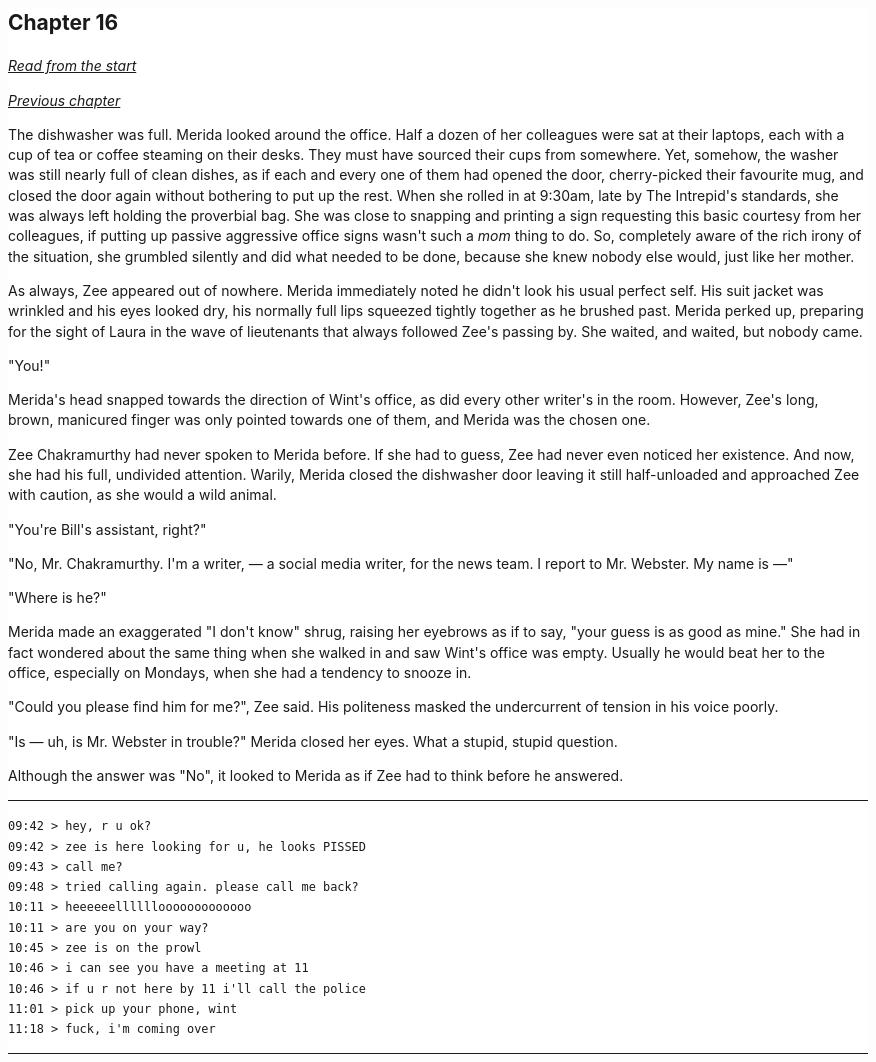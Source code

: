 ## Chapter 16

_[Read from the start](00-preface.md)_

_[Previous chapter](15.md)_

The dishwasher was full. Merida looked around the office. Half a dozen of her colleagues were sat at their laptops, each with a cup of tea or coffee steaming on their desks. They must have sourced their cups from somewhere. Yet, somehow, the washer was still nearly full of clean dishes, as if each and every one of them had opened the door, cherry-picked their favourite mug, and closed the door again without bothering to put up the rest. When she rolled in at 9:30am, late by The Intrepid's standards, she was always left holding the proverbial bag. She was close to snapping and printing a sign requesting this basic courtesy from her colleagues, if putting up passive aggressive office signs wasn't such a _mom_ thing to do. So, completely aware of the rich irony of the situation, she grumbled silently and did what needed to be done, because she knew nobody else would, just like her mother.

As always, Zee appeared out of nowhere. Merida immediately noted he didn't look his usual perfect self. His suit jacket was wrinkled and his eyes looked dry, his normally full lips squeezed tightly together as he brushed past. Merida perked up, preparing for the sight of Laura in the wave of lieutenants that always followed Zee's passing by. She waited, and waited, but nobody came.

"You!"

Merida's head snapped towards the direction of Wint's office, as did every other writer's in the room. However, Zee's long, brown, manicured finger was only pointed towards one of them, and Merida was the chosen one.

Zee Chakramurthy had never spoken to Merida before. If she had to guess, Zee had never even noticed her existence. And now, she had his full, undivided attention. Warily, Merida closed the dishwasher door leaving it still half-unloaded and approached Zee with caution, as she would a wild animal.

"You're Bill's assistant, right?"

"No, Mr. Chakramurthy. I'm a writer, — a social media writer, for the news team. I report to Mr. Webster. My name is —"

"Where is he?"

Merida made an exaggerated "I don't know" shrug, raising her eyebrows as if to say, "your guess is as good as mine." She had in fact wondered about the same thing when she walked in and saw Wint's office was empty. Usually he would beat her to the office, especially on Mondays, when she had a tendency to snooze in.

"Could you please find him for me?", Zee said. His politeness masked the undercurrent of tension in his voice poorly.

"Is — uh, is Mr. Webster in trouble?" Merida closed her eyes. What a stupid, stupid question.

Although the answer was "No", it looked to Merida as if Zee had to think before he answered.

---

```
09:42 > hey, r u ok?
09:42 > zee is here looking for u, he looks PISSED
09:43 > call me?
09:48 > tried calling again. please call me back?
10:11 > heeeeeellllllooooooooooooo
10:11 > are you on your way?
10:45 > zee is on the prowl
10:46 > i can see you have a meeting at 11
10:46 > if u r not here by 11 i'll call the police
11:01 > pick up your phone, wint
11:18 > fuck, i'm coming over
```

---